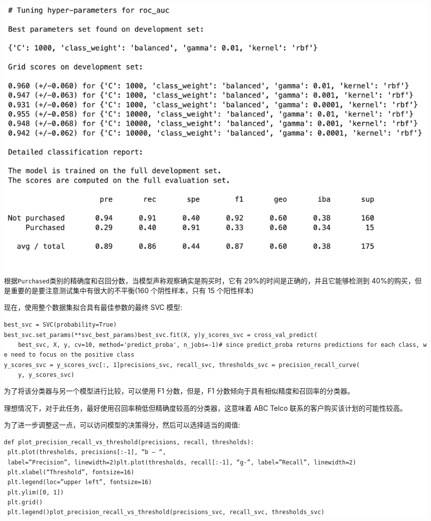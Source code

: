 ![](img/64cdf8e3a0f70b5de4581047740eb41e.png)

根据`Purchased`类别的精确度和召回分数，当模型声称观察确实是购买时，它有 29%的时间是正确的，并且它能够检测到 40%的购买，但是重要的是要注意测试集中有很大的不平衡(160 个阴性样本，只有 15 个阳性样本)

现在，使用整个数据集拟合具有最佳参数的最终 SVC 模型:

```
best_svc = SVC(probability=True)
best_svc.set_params(**svc_best_params)best_svc.fit(X, y)y_scores_svc = cross_val_predict(
    best_svc, X, y, cv=10, method='predict_proba', n_jobs=-1)# since predict_proba returns predictions for each class, we need to focus on the positive class
y_scores_svc = y_scores_svc[:, 1]precisions_svc, recall_svc, thresholds_svc = precision_recall_curve(
    y, y_scores_svc)
```

为了将该分类器与另一个模型进行比较，可以使用 F1 分数，但是，F1 分数倾向于具有相似精度和召回率的分类器。

理想情况下，对于此任务，最好使用召回率稍低但精确度较高的分类器，这意味着 ABC Telco 联系的客户购买该计划的可能性较高。

为了进一步调整这一点，可以访问模型的决策得分，然后可以选择适当的阈值:

```
def plot_precision_recall_vs_threshold(precisions, recall, thresholds):
 plt.plot(thresholds, precisions[:-1], “b — “,
 label=”Precision”, linewidth=2)plt.plot(thresholds, recall[:-1], “g-”, label=”Recall”, linewidth=2)
 plt.xlabel(“Threshold”, fontsize=16)
 plt.legend(loc=”upper left”, fontsize=16)
 plt.ylim([0, 1])
 plt.grid()
 plt.legend()plot_precision_recall_vs_threshold(precisions_svc, recall_svc, thresholds_svc)
```
